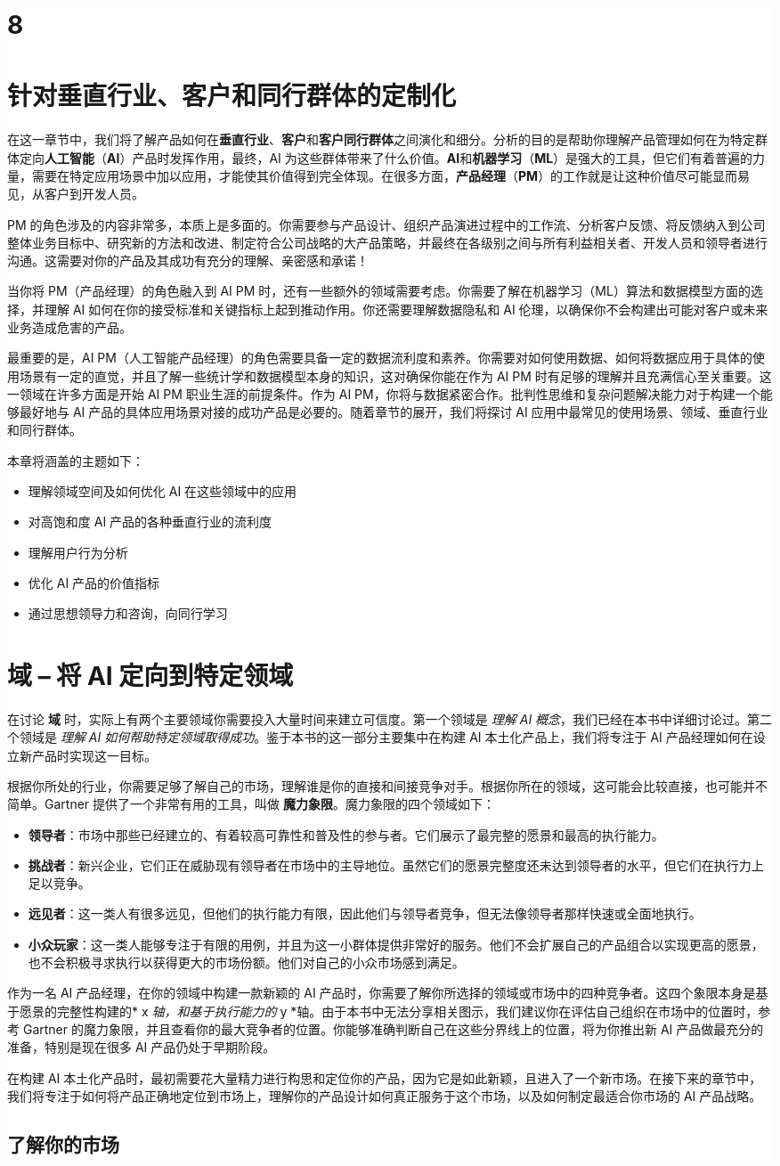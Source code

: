 # 8

# 针对垂直行业、客户和同行群体的定制化

在这一章节中，我们将了解产品如何在**垂直行业**、**客户**和**客户同行群体**之间演化和细分。分析的目的是帮助你理解产品管理如何在为特定群体定向**人工智能**（**AI**）产品时发挥作用，最终，AI 为这些群体带来了什么价值。**AI**和**机器学习**（**ML**）是强大的工具，但它们有着普遍的力量，需要在特定应用场景中加以应用，才能使其价值得到完全体现。在很多方面，**产品经理**（**PM**）的工作就是让这种价值尽可能显而易见，从客户到开发人员。

PM 的角色涉及的内容非常多，本质上是多面的。你需要参与产品设计、组织产品演进过程中的工作流、分析客户反馈、将反馈纳入到公司整体业务目标中、研究新的方法和改进、制定符合公司战略的大产品策略，并最终在各级别之间与所有利益相关者、开发人员和领导者进行沟通。这需要对你的产品及其成功有充分的理解、亲密感和承诺！

当你将 PM（产品经理）的角色融入到 AI PM 时，还有一些额外的领域需要考虑。你需要了解在机器学习（ML）算法和数据模型方面的选择，并理解 AI 如何在你的接受标准和关键指标上起到推动作用。你还需要理解数据隐私和 AI 伦理，以确保你不会构建出可能对客户或未来业务造成危害的产品。

最重要的是，AI PM（人工智能产品经理）的角色需要具备一定的数据流利度和素养。你需要对如何使用数据、如何将数据应用于具体的使用场景有一定的直觉，并且了解一些统计学和数据模型本身的知识，这对确保你能在作为 AI PM 时有足够的理解并且充满信心至关重要。这一领域在许多方面是开始 AI PM 职业生涯的前提条件。作为 AI PM，你将与数据紧密合作。批判性思维和复杂问题解决能力对于构建一个能够最好地与 AI 产品的具体应用场景对接的成功产品是必要的。随着章节的展开，我们将探讨 AI 应用中最常见的使用场景、领域、垂直行业和同行群体。

本章将涵盖的主题如下：

+   理解领域空间及如何优化 AI 在这些领域中的应用

+   对高饱和度 AI 产品的各种垂直行业的流利度

+   理解用户行为分析

+   优化 AI 产品的价值指标

+   通过思想领导力和咨询，向同行学习

# 域 – 将 AI 定向到特定领域

在讨论 **域** 时，实际上有两个主要领域你需要投入大量时间来建立可信度。第一个领域是 *理解 AI 概念*，我们已经在本书中详细讨论过。第二个领域是 *理解 AI 如何帮助特定领域取得成功*。鉴于本书的这一部分主要集中在构建 AI 本土化产品上，我们将专注于 AI 产品经理如何在设立新产品时实现这一目标。

根据你所处的行业，你需要足够了解自己的市场，理解谁是你的直接和间接竞争对手。根据你所在的领域，这可能会比较直接，也可能并不简单。Gartner 提供了一个非常有用的工具，叫做 **魔力象限**。魔力象限的四个领域如下：

+   **领导者**：市场中那些已经建立的、有着较高可靠性和普及性的参与者。它们展示了最完整的愿景和最高的执行能力。

+   **挑战者**：新兴企业，它们正在威胁现有领导者在市场中的主导地位。虽然它们的愿景完整度还未达到领导者的水平，但它们在执行力上足以竞争。

+   **远见者**：这一类人有很多远见，但他们的执行能力有限，因此他们与领导者竞争，但无法像领导者那样快速或全面地执行。

+   **小众玩家**：这一类人能够专注于有限的用例，并且为这一小群体提供非常好的服务。他们不会扩展自己的产品组合以实现更高的愿景，也不会积极寻求执行以获得更大的市场份额。他们对自己的小众市场感到满足。

作为一名 AI 产品经理，在你的领域中构建一款新颖的 AI 产品时，你需要了解你所选择的领域或市场中的四种竞争者。这四个象限本身是基于愿景的完整性构建的* x *轴，和基于执行能力的* y *轴。由于本书中无法分享相关图示，我们建议你在评估自己组织在市场中的位置时，参考 Gartner 的魔力象限，并且查看你的最大竞争者的位置。你能够准确判断自己在这些分界线上的位置，将为你推出新 AI 产品做最充分的准备，特别是现在很多 AI 产品仍处于早期阶段。

在构建 AI 本土化产品时，最初需要花大量精力进行构思和定位你的产品，因为它是如此新颖，且进入了一个新市场。在接下来的章节中，我们将专注于如何将产品正确地定位到市场上，理解你的产品设计如何真正服务于这个市场，以及如何制定最适合你市场的 AI 产品战略。

## 了解你的市场
